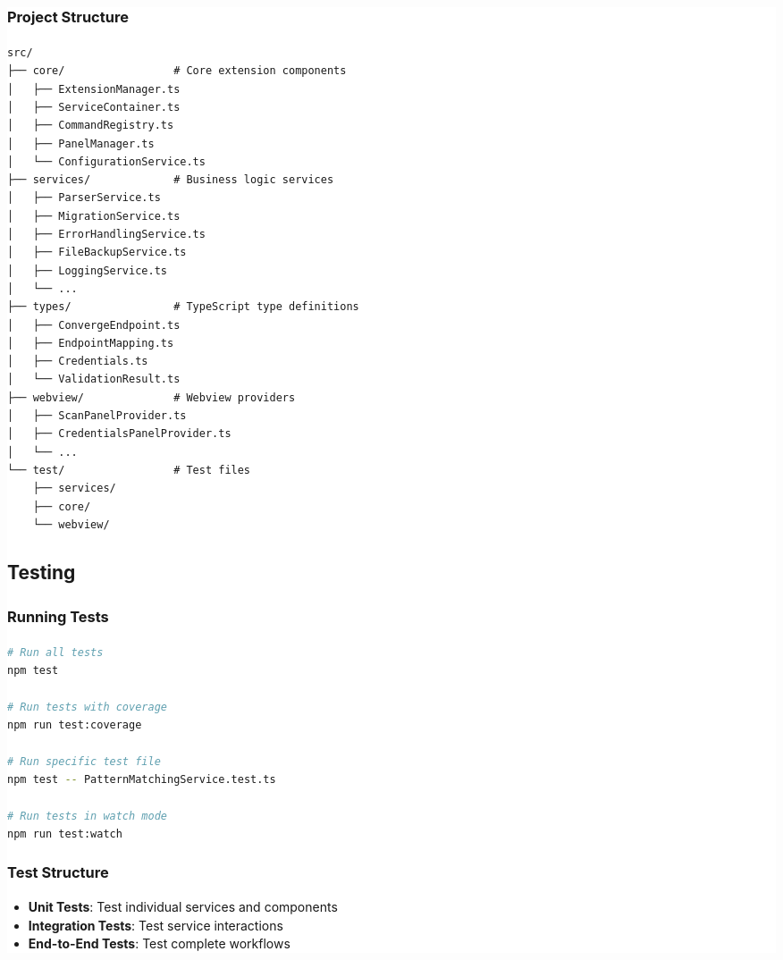 ### Project Structure
```
src/
├── core/                 # Core extension components
│   ├── ExtensionManager.ts
│   ├── ServiceContainer.ts
│   ├── CommandRegistry.ts
│   ├── PanelManager.ts
│   └── ConfigurationService.ts
├── services/             # Business logic services
│   ├── ParserService.ts
│   ├── MigrationService.ts
│   ├── ErrorHandlingService.ts
│   ├── FileBackupService.ts
│   ├── LoggingService.ts
│   └── ...
├── types/                # TypeScript type definitions
│   ├── ConvergeEndpoint.ts
│   ├── EndpointMapping.ts
│   ├── Credentials.ts
│   └── ValidationResult.ts
├── webview/              # Webview providers
│   ├── ScanPanelProvider.ts
│   ├── CredentialsPanelProvider.ts
│   └── ...
└── test/                 # Test files
    ├── services/
    ├── core/
    └── webview/
```

## Testing

### Running Tests
```bash
# Run all tests
npm test

# Run tests with coverage
npm run test:coverage

# Run specific test file
npm test -- PatternMatchingService.test.ts

# Run tests in watch mode
npm run test:watch
```

### Test Structure
- **Unit Tests**: Test individual services and components
- **Integration Tests**: Test service interactions
- **End-to-End Tests**: Test complete workflows
